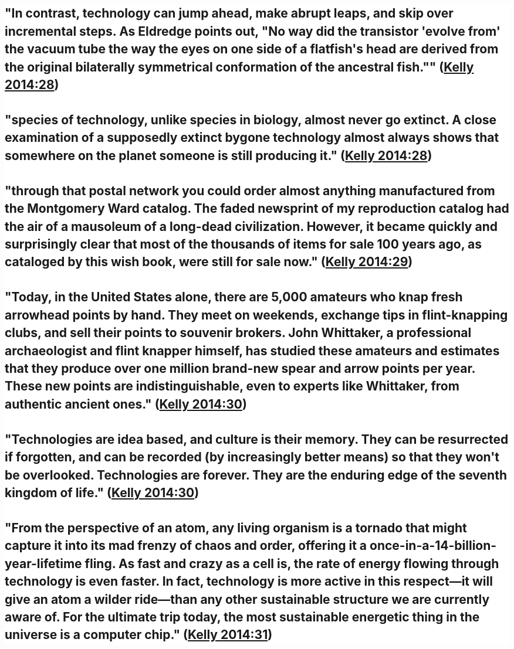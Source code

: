 ## "In contrast, technology can jump ahead, make abrupt leaps, and skip over incremental steps. As Eldredge points out, "No way did the transistor 'evolve from' the vacuum tube the way the eyes on one side of a flatfish's head are derived from the original bilaterally symmetrical conformation of the ancestral fish."" ([Kelly 2014:28](zotero://open-pdf/library/items/SXRI9DMC?page=28))

## "species of technology, unlike species in biology, almost never go extinct. A close examination of a supposedly extinct bygone technology almost always shows that somewhere on the planet someone is still producing it." ([Kelly 2014:28](zotero://open-pdf/library/items/SXRI9DMC?page=28))

## "through that postal network you could order almost anything manufactured from the Montgomery Ward catalog. The faded newsprint of my reproduction catalog had the air of a mausoleum of a long-dead civilization. However, it became quickly and surprisingly clear that most of the thousands of items for sale 100 years ago, as cataloged by this wish book, were still for sale now." ([Kelly 2014:29](zotero://open-pdf/library/items/SXRI9DMC?page=29))

## "Today, in the United States alone, there are 5,000 amateurs who knap fresh arrowhead points by hand. They meet on weekends, exchange tips in flint-knapping clubs, and sell their points to souvenir brokers. John Whittaker, a professional archaeologist and flint knapper himself, has studied these amateurs and estimates that they produce over one million brand-new spear and arrow points per year. These new points are indistinguishable, even to experts like Whittaker, from authentic ancient ones." ([Kelly 2014:30](zotero://open-pdf/library/items/SXRI9DMC?page=30))

## "Technologies are idea based, and culture is their memory. They can be resurrected if forgotten, and can be recorded (by increasingly better means) so that they won't be overlooked. Technologies are forever. They are the enduring edge of the seventh kingdom of life." ([Kelly 2014:30](zotero://open-pdf/library/items/SXRI9DMC?page=30))

## "From the perspective of an atom, any living organism is a tornado that might capture it into its mad frenzy of chaos and order, offering it a once-in-a-14-billion-year-lifetime fling. As fast and crazy as a cell is, the rate of energy flowing through technology is even faster. In fact, technology is more active in this respect—it will give an atom a wilder ride—than any other sustainable structure we are currently aware of. For the ultimate trip today, the most sustainable energetic thing in the universe is a computer chip." ([Kelly 2014:31](zotero://open-pdf/library/items/SXRI9DMC?page=31))
